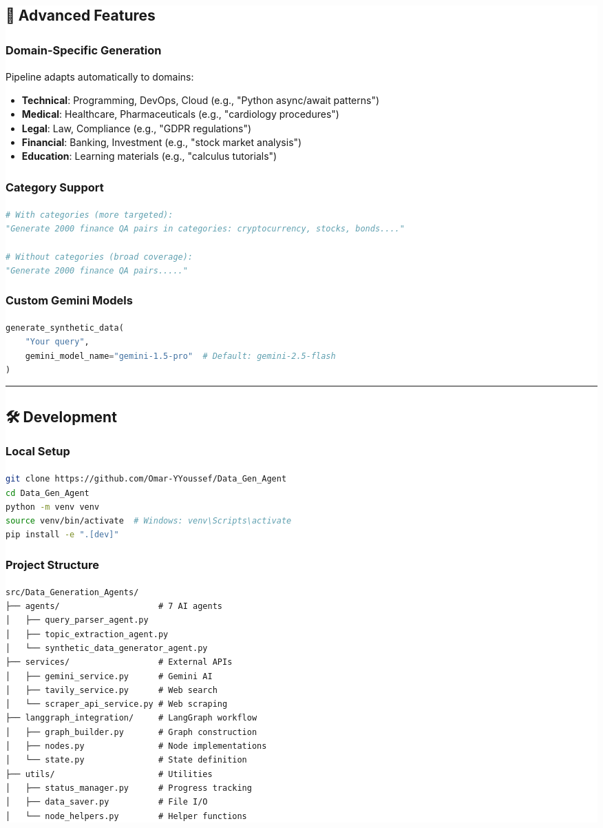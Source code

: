 
## 🎯 Advanced Features

### Domain-Specific Generation

Pipeline adapts automatically to domains:
- **Technical**: Programming, DevOps, Cloud (e.g., "Python async/await patterns")
- **Medical**: Healthcare, Pharmaceuticals (e.g., "cardiology procedures")
- **Legal**: Law, Compliance (e.g., "GDPR regulations")
- **Financial**: Banking, Investment (e.g., "stock market analysis")
- **Education**: Learning materials (e.g., "calculus tutorials")

### Category Support

```python
# With categories (more targeted):
"Generate 2000 finance QA pairs in categories: cryptocurrency, stocks, bonds...."

# Without categories (broad coverage):
"Generate 2000 finance QA pairs....."
```

### Custom Gemini Models

```python
generate_synthetic_data(
    "Your query",
    gemini_model_name="gemini-1.5-pro"  # Default: gemini-2.5-flash
)
```

---

## 🛠️ Development

### Local Setup

```bash
git clone https://github.com/Omar-YYoussef/Data_Gen_Agent
cd Data_Gen_Agent
python -m venv venv
source venv/bin/activate  # Windows: venv\Scripts\activate
pip install -e ".[dev]"
```

### Project Structure

```
src/Data_Generation_Agents/
├── agents/                    # 7 AI agents
│   ├── query_parser_agent.py
│   ├── topic_extraction_agent.py
│   └── synthetic_data_generator_agent.py
├── services/                  # External APIs
│   ├── gemini_service.py      # Gemini AI
│   ├── tavily_service.py      # Web search
│   └── scraper_api_service.py # Web scraping
├── langgraph_integration/     # LangGraph workflow
│   ├── graph_builder.py       # Graph construction
│   ├── nodes.py               # Node implementations
│   └── state.py               # State definition
├── utils/                     # Utilities
│   ├── status_manager.py      # Progress tracking
│   ├── data_saver.py          # File I/O
│   └── node_helpers.py        # Helper functions
```